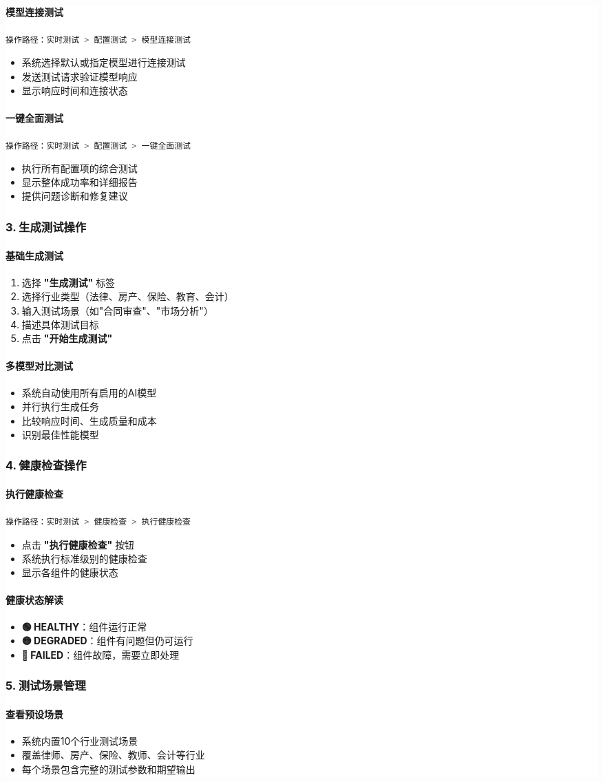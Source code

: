 #### 模型连接测试
```bash
操作路径：实时测试 > 配置测试 > 模型连接测试
```
- 系统选择默认或指定模型进行连接测试
- 发送测试请求验证模型响应
- 显示响应时间和连接状态

#### 一键全面测试
```bash
操作路径：实时测试 > 配置测试 > 一键全面测试
```
- 执行所有配置项的综合测试
- 显示整体成功率和详细报告
- 提供问题诊断和修复建议

### 3. 生成测试操作

#### 基础生成测试
1. 选择 **"生成测试"** 标签
2. 选择行业类型（法律、房产、保险、教育、会计）
3. 输入测试场景（如"合同审查"、"市场分析"）
4. 描述具体测试目标
5. 点击 **"开始生成测试"**

#### 多模型对比测试
- 系统自动使用所有启用的AI模型
- 并行执行生成任务
- 比较响应时间、生成质量和成本
- 识别最佳性能模型

### 4. 健康检查操作

#### 执行健康检查
```bash
操作路径：实时测试 > 健康检查 > 执行健康检查
```
- 点击 **"执行健康检查"** 按钮
- 系统执行标准级别的健康检查
- 显示各组件的健康状态

#### 健康状态解读
- **🟢 HEALTHY**：组件运行正常
- **🟡 DEGRADED**：组件有问题但仍可运行
- **🔴 FAILED**：组件故障，需要立即处理

### 5. 测试场景管理

#### 查看预设场景
- 系统内置10个行业测试场景
- 覆盖律师、房产、保险、教师、会计等行业
- 每个场景包含完整的测试参数和期望输出
